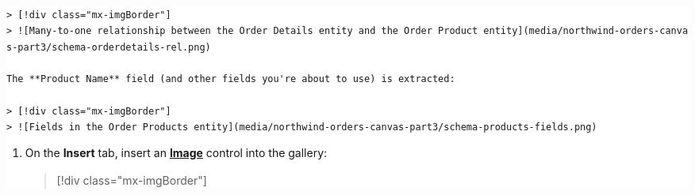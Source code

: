     > [!div class="mx-imgBorder"]
    > ![Many-to-one relationship between the Order Details entity and the Order Product entity](media/northwind-orders-canvas-part3/schema-orderdetails-rel.png)

    The **Product Name** field (and other fields you're about to use) is extracted:

    > [!div class="mx-imgBorder"]
    > ![Fields in the Order Products entity](media/northwind-orders-canvas-part3/schema-products-fields.png)

1. On the **Insert** tab, insert an [**Image**](controls/control-image.md) control into the gallery:

    > [!div class="mx-imgBorder"]